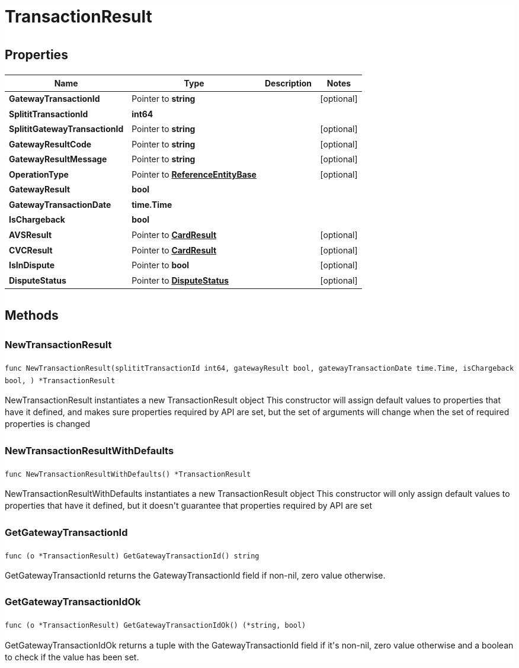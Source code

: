 # TransactionResult

## Properties

Name | Type | Description | Notes
------------ | ------------- | ------------- | -------------
**GatewayTransactionId** | Pointer to **string** |  | [optional] 
**SplititTransactionId** | **int64** |  | 
**SplititGatewayTransactionId** | Pointer to **string** |  | [optional] 
**GatewayResultCode** | Pointer to **string** |  | [optional] 
**GatewayResultMessage** | Pointer to **string** |  | [optional] 
**OperationType** | Pointer to [**ReferenceEntityBase**](ReferenceEntityBase.md) |  | [optional] 
**GatewayResult** | **bool** |  | 
**GatewayTransactionDate** | **time.Time** |  | 
**IsChargeback** | **bool** |  | 
**AVSResult** | Pointer to [**CardResult**](CardResult.md) |  | [optional] 
**CVCResult** | Pointer to [**CardResult**](CardResult.md) |  | [optional] 
**IsInDispute** | Pointer to **bool** |  | [optional] 
**DisputeStatus** | Pointer to [**DisputeStatus**](DisputeStatus.md) |  | [optional] 

## Methods

### NewTransactionResult

`func NewTransactionResult(splititTransactionId int64, gatewayResult bool, gatewayTransactionDate time.Time, isChargeback bool, ) *TransactionResult`

NewTransactionResult instantiates a new TransactionResult object
This constructor will assign default values to properties that have it defined,
and makes sure properties required by API are set, but the set of arguments
will change when the set of required properties is changed

### NewTransactionResultWithDefaults

`func NewTransactionResultWithDefaults() *TransactionResult`

NewTransactionResultWithDefaults instantiates a new TransactionResult object
This constructor will only assign default values to properties that have it defined,
but it doesn't guarantee that properties required by API are set

### GetGatewayTransactionId

`func (o *TransactionResult) GetGatewayTransactionId() string`

GetGatewayTransactionId returns the GatewayTransactionId field if non-nil, zero value otherwise.

### GetGatewayTransactionIdOk

`func (o *TransactionResult) GetGatewayTransactionIdOk() (*string, bool)`

GetGatewayTransactionIdOk returns a tuple with the GatewayTransactionId field if it's non-nil, zero value otherwise
and a boolean to check if the value has been set.
